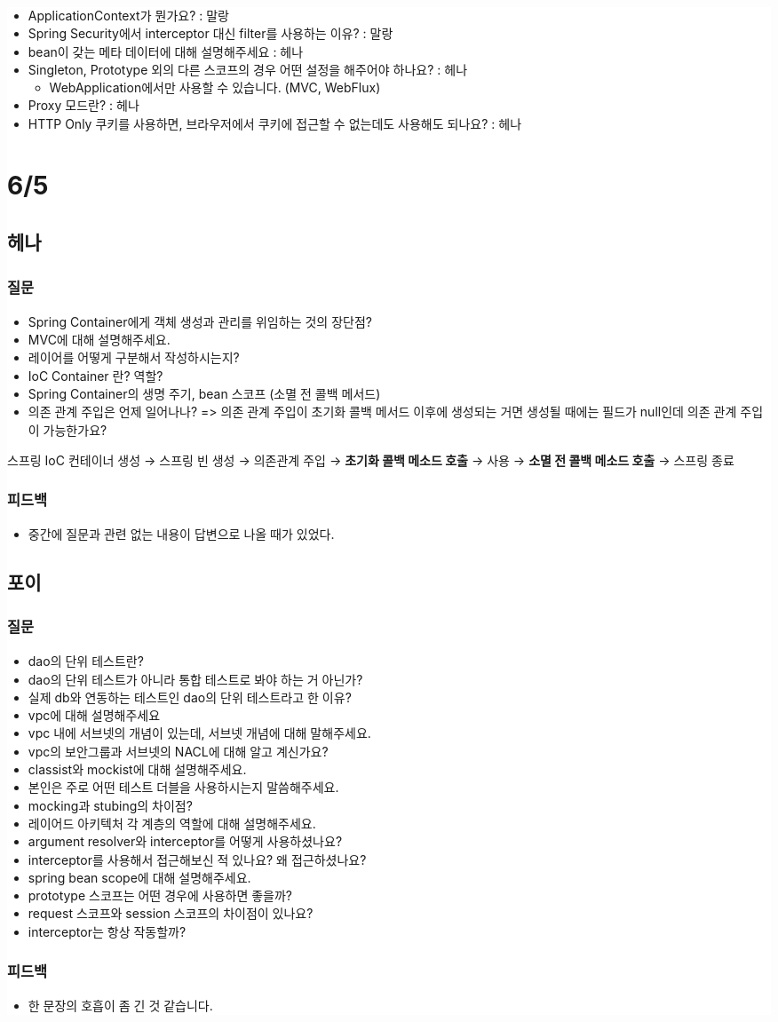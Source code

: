 - ApplicationContext가 뭔가요? : 말랑
- Spring Security에서 interceptor 대신 filter를 사용하는 이유? : 말랑
- bean이 갖는 메타 데이터에 대해 설명해주세요 : 헤나
- Singleton, Prototype 외의 다른 스코프의 경우 어떤 설정을 해주어야 하나요? : 헤나
	- WebApplication에서만 사용할 수 있습니다. (MVC, WebFlux)
- Proxy 모드란? : 헤나
- HTTP Only 쿠키를 사용하면, 브라우저에서 쿠키에 접근할 수 없는데도 사용해도 되나요? : 헤나

# 6/5

## 헤나

### 질문
- Spring Container에게 객체 생성과 관리를 위임하는 것의 장단점?
- MVC에 대해 설명해주세요.
- 레이어를 어떻게 구분해서 작성하시는지?
- IoC Container 란? 역할?
- Spring Container의 생명 주기, bean 스코프 (소멸 전 콜백 메서드)
- 의존 관계 주입은 언제 일어나나? => 의존 관계 주입이 초기화 콜백 메서드 이후에 생성되는 거면 생성될 때에는 필드가 null인데 의존 관계 주입이 가능한가요?

스프링 IoC 컨테이너 생성 → 스프링 빈 생성 → 의존관계 주입 → **초기화 콜백 메소드 호출** → 사용 → **소멸 전 콜백 메소드 호출** → 스프링 종료

### 피드백
- 중간에 질문과 관련 없는 내용이 답변으로 나올 때가 있었다.

## 포이

### 질문
- dao의 단위 테스트란? 
- dao의 단위 테스트가 아니라 통합 테스트로 봐야 하는 거 아닌가?
- 실제 db와 연동하는 테스트인 dao의 단위 테스트라고 한 이유?
- vpc에 대해 설명해주세요
- vpc 내에 서브넷의 개념이 있는데, 서브넷 개념에 대해 말해주세요. 
- vpc의 보안그룹과 서브넷의 NACL에 대해 알고 계신가요?
- classist와 mockist에 대해 설명해주세요.
- 본인은 주로 어떤 테스트 더블을 사용하시는지 말씀해주세요.
- mocking과 stubing의 차이점?
- 레이어드 아키텍처 각 계층의 역할에 대해 설명해주세요.
- argument resolver와 interceptor를 어떻게 사용하셨나요?
- interceptor를 사용해서 접근해보신 적 있나요? 왜 접근하셨나요?
- spring bean scope에 대해 설명해주세요. 
- prototype 스코프는 어떤 경우에 사용하면 좋을까?
- request 스코프와 session 스코프의 차이점이 있나요?
- interceptor는 항상 작동할까?

### 피드백
- 한 문장의 호흡이 좀 긴 것 같습니다.
